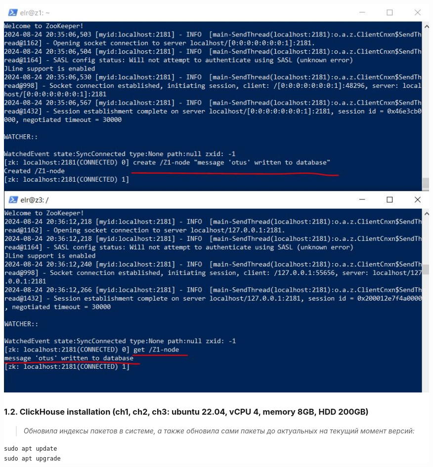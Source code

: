 ![check zookeeper cluster message](/images/p_09.JPG)

### 1.2. ClickHouse installation (ch1, ch2, ch3: ubuntu 22.04, vCPU 4, memory 8GB, HDD 200GB)

> _Обновила индексы пакетов в системе, а также обновила сами пакеты до актуальных на текущий момент версий:_

```
sudo apt update
sudo apt upgrade

```
